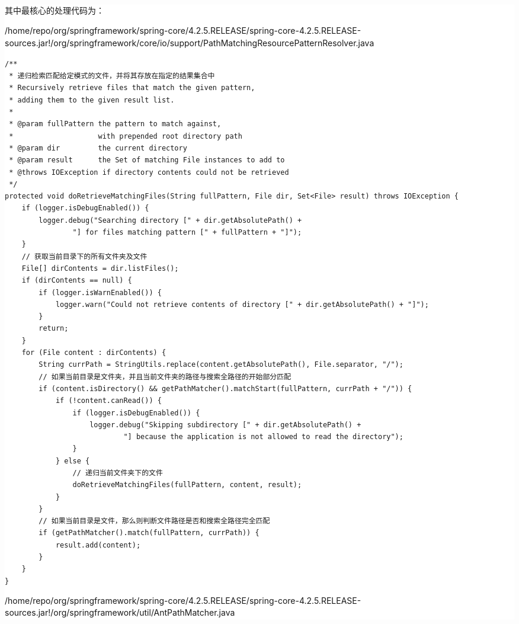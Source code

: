 其中最核心的处理代码为：

/home/repo/org/springframework/spring-core/4.2.5.RELEASE/spring-core-4.2.5.RELEASE-sources.jar!/org/springframework/core/io/support/PathMatchingResourcePatternResolver.java

    /**
     * 递归检索匹配给定模式的文件，并将其存放在指定的结果集合中
     * Recursively retrieve files that match the given pattern,
     * adding them to the given result list.
     *
     * @param fullPattern the pattern to match against,
     *                    with prepended root directory path
     * @param dir         the current directory
     * @param result      the Set of matching File instances to add to
     * @throws IOException if directory contents could not be retrieved
     */
    protected void doRetrieveMatchingFiles(String fullPattern, File dir, Set<File> result) throws IOException {
        if (logger.isDebugEnabled()) {
            logger.debug("Searching directory [" + dir.getAbsolutePath() +
                    "] for files matching pattern [" + fullPattern + "]");
        }
        // 获取当前目录下的所有文件夹及文件
        File[] dirContents = dir.listFiles();
        if (dirContents == null) {
            if (logger.isWarnEnabled()) {
                logger.warn("Could not retrieve contents of directory [" + dir.getAbsolutePath() + "]");
            }
            return;
        }
        for (File content : dirContents) {
            String currPath = StringUtils.replace(content.getAbsolutePath(), File.separator, "/");
            // 如果当前目录是文件夹，并且当前文件夹的路径与搜索全路径的开始部分匹配
            if (content.isDirectory() && getPathMatcher().matchStart(fullPattern, currPath + "/")) {
                if (!content.canRead()) {
                    if (logger.isDebugEnabled()) {
                        logger.debug("Skipping subdirectory [" + dir.getAbsolutePath() +
                                "] because the application is not allowed to read the directory");
                    }
                } else {
                    // 递归当前文件夹下的文件
                    doRetrieveMatchingFiles(fullPattern, content, result);
                }
            }
            // 如果当前目录是文件，那么则判断文件路径是否和搜索全路径完全匹配
            if (getPathMatcher().match(fullPattern, currPath)) {
                result.add(content);
            }
        }
    }

/home/repo/org/springframework/spring-core/4.2.5.RELEASE/spring-core-4.2.5.RELEASE-sources.jar!/org/springframework/util/AntPathMatcher.java


[^comment]: 这里的处理只是笼统的针对`PathMatchingResourcePatternResolver.java#findPathMatchingResources`方法来讲，因为在调用该方法前，只是简单的将**完全搜索路径**（`classpath*:a/b/*/**.class`）拆成**根路径**（`classpath*:a/b/`）和**待匹配路径**（`*/**.class`），但在将这两个参数传递到该方法时，会将**根路径**前缀去掉。同时在做匹配路径时又会将这两个路径合并起来。因此本质上对于**完全待匹配路径**来说只是简单的把**完全搜索路径**的前缀去掉而已。